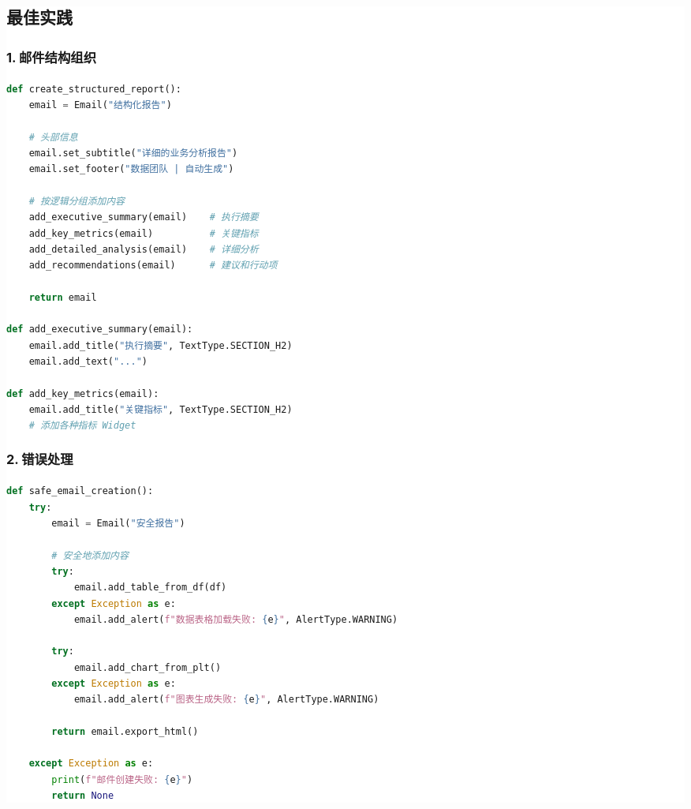 
## 最佳实践

### 1. 邮件结构组织

```python
def create_structured_report():
    email = Email("结构化报告")
    
    # 头部信息
    email.set_subtitle("详细的业务分析报告")
    email.set_footer("数据团队 | 自动生成")
    
    # 按逻辑分组添加内容
    add_executive_summary(email)    # 执行摘要
    add_key_metrics(email)          # 关键指标
    add_detailed_analysis(email)    # 详细分析
    add_recommendations(email)      # 建议和行动项
    
    return email

def add_executive_summary(email):
    email.add_title("执行摘要", TextType.SECTION_H2)
    email.add_text("...")
    
def add_key_metrics(email):
    email.add_title("关键指标", TextType.SECTION_H2)
    # 添加各种指标 Widget
```

### 2. 错误处理

```python
def safe_email_creation():
    try:
        email = Email("安全报告")
        
        # 安全地添加内容
        try:
            email.add_table_from_df(df)
        except Exception as e:
            email.add_alert(f"数据表格加载失败: {e}", AlertType.WARNING)
        
        try:
            email.add_chart_from_plt()
        except Exception as e:
            email.add_alert(f"图表生成失败: {e}", AlertType.WARNING)
            
        return email.export_html()
        
    except Exception as e:
        print(f"邮件创建失败: {e}")
        return None
```
